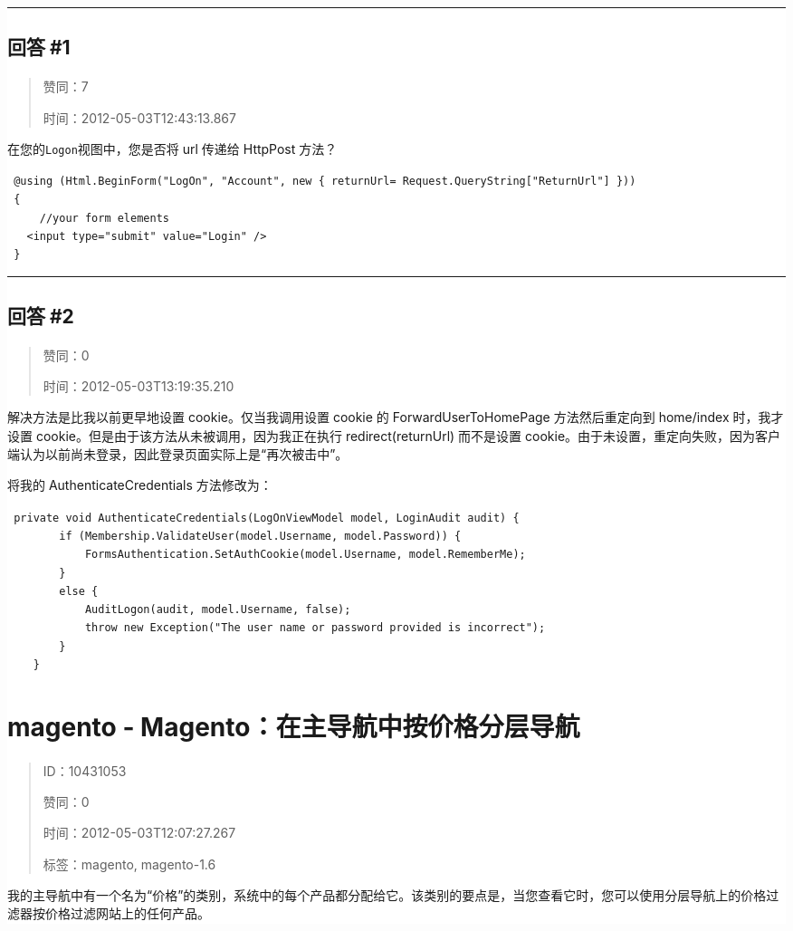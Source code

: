 * * *

## 回答 #1

> 赞同：7
> 
> 时间：2012-05-03T12:43:13.867

在您的`Logon`视图中，您是否将 url 传递给 HttpPost 方法？

```
 @using (Html.BeginForm("LogOn", "Account", new { returnUrl= Request.QueryString["ReturnUrl"] }))
 {
     //your form elements
   <input type="submit" value="Login" />
 } 
```

* * *

## 回答 #2

> 赞同：0
> 
> 时间：2012-05-03T13:19:35.210

解决方法是比我以前更早地设置 cookie。仅当我调用设置 cookie 的 ForwardUserToHomePage 方法然后重定向到 home/index 时，我才设置 cookie。但是由于该方法从未被调用，因为我正在执行 redirect(returnUrl) 而不是设置 cookie。由于未设置，重定向失败，因为客户端认为以前尚未登录，因此登录页面实际上是“再次被击中”。

将我的 AuthenticateCredentials 方法修改为：

```
 private void AuthenticateCredentials(LogOnViewModel model, LoginAudit audit) {
        if (Membership.ValidateUser(model.Username, model.Password)) {
            FormsAuthentication.SetAuthCookie(model.Username, model.RememberMe);
        }
        else {
            AuditLogon(audit, model.Username, false);
            throw new Exception("The user name or password provided is incorrect");
        }
    } 
```

# magento - Magento：在主导航中按价格分层导航

> ID：10431053
> 
> 赞同：0
> 
> 时间：2012-05-03T12:07:27.267
> 
> 标签：magento, magento-1.6

我的主导航中有一个名为“价格”的类别，系统中的每个产品都分配给它。该类别的要点是，当您查看它时，您可以使用分层导航上的价格过滤器按价格过滤网站上的任何产品。
